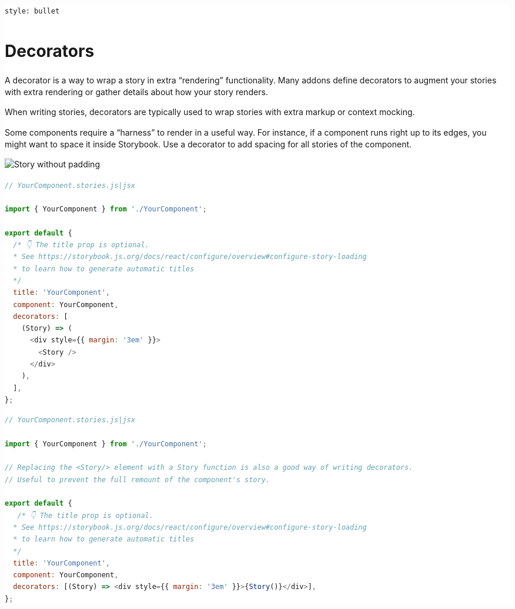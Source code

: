 ```toc
style: bullet
```
# Decorators
A decorator is a way to wrap a story in extra “rendering” functionality. Many addons define decorators to augment your stories with extra rendering or gather details about how your story renders.

When writing stories, decorators are typically used to wrap stories with extra markup or context mocking.

Some components require a “harness” to render in a useful way. For instance, if a component runs right up to its edges, you might want to space it inside Storybook. Use a decorator to add spacing for all stories of the component.

![Story without padding](https://storybook.js.org/a1a69f7f8d2b02f4784fdd3b026ce8b8/decorators-no-padding.png)

```js
// YourComponent.stories.js|jsx

import { YourComponent } from './YourComponent';

export default {
  /* 👇 The title prop is optional.
  * See https://storybook.js.org/docs/react/configure/overview#configure-story-loading
  * to learn how to generate automatic titles
  */
  title: 'YourComponent',
  component: YourComponent,
  decorators: [
    (Story) => (
      <div style={{ margin: '3em' }}>
        <Story />
      </div>
    ),
  ],
};
```

```js
// YourComponent.stories.js|jsx

import { YourComponent } from './YourComponent';

// Replacing the <Story/> element with a Story function is also a good way of writing decorators.
// Useful to prevent the full remount of the component's story.

export default {
   /* 👇 The title prop is optional.
  * See https://storybook.js.org/docs/react/configure/overview#configure-story-loading
  * to learn how to generate automatic titles
  */
  title: 'YourComponent',
  component: YourComponent,
  decorators: [(Story) => <div style={{ margin: '3em' }}>{Story()}</div>],
};
```

